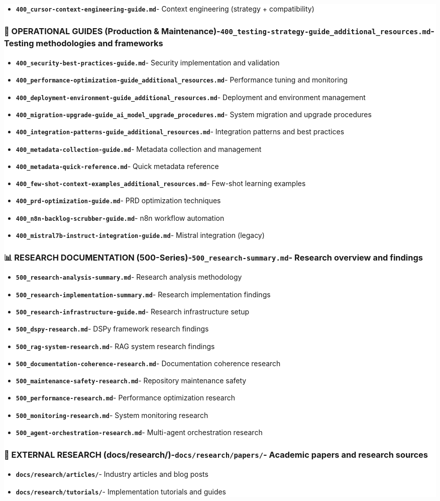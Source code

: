 - **`400_cursor-context-engineering-guide.md`**- Context engineering (strategy + compatibility)

### **🔧 OPERATIONAL GUIDES (Production & Maintenance)**-**`400_testing-strategy-guide_additional_resources.md`**- Testing methodologies and frameworks

- **`400_security-best-practices-guide.md`**- Security implementation and validation

- **`400_performance-optimization-guide_additional_resources.md`**- Performance tuning and monitoring

- **`400_deployment-environment-guide_additional_resources.md`**- Deployment and environment management

- **`400_migration-upgrade-guide_ai_model_upgrade_procedures.md`**- System migration and upgrade procedures

- **`400_integration-patterns-guide_additional_resources.md`**- Integration patterns and best practices

- **`400_metadata-collection-guide.md`**- Metadata collection and management

- **`400_metadata-quick-reference.md`**- Quick metadata reference

- **`400_few-shot-context-examples_additional_resources.md`**- Few-shot learning examples

- **`400_prd-optimization-guide.md`**- PRD optimization techniques

- **`400_n8n-backlog-scrubber-guide.md`**- n8n workflow automation

- **`400_mistral7b-instruct-integration-guide.md`**- Mistral integration (legacy)

### **📊 RESEARCH DOCUMENTATION (500-Series)**-**`500_research-summary.md`**- Research overview and findings

- **`500_research-analysis-summary.md`**- Research analysis methodology

- **`500_research-implementation-summary.md`**- Research implementation findings

- **`500_research-infrastructure-guide.md`**- Research infrastructure setup

- **`500_dspy-research.md`**- DSPy framework research findings

- **`500_rag-system-research.md`**- RAG system research findings

- **`500_documentation-coherence-research.md`**- Documentation coherence research

- **`500_maintenance-safety-research.md`**- Repository maintenance safety

- **`500_performance-research.md`**- Performance optimization research

- **`500_monitoring-research.md`**- System monitoring research

- **`500_agent-orchestration-research.md`**- Multi-agent orchestration research

### **📁 EXTERNAL RESEARCH (docs/research/)**-**`docs/research/papers/`**- Academic papers and research sources

- **`docs/research/articles/`**- Industry articles and blog posts

- **`docs/research/tutorials/`**- Implementation tutorials and guides
